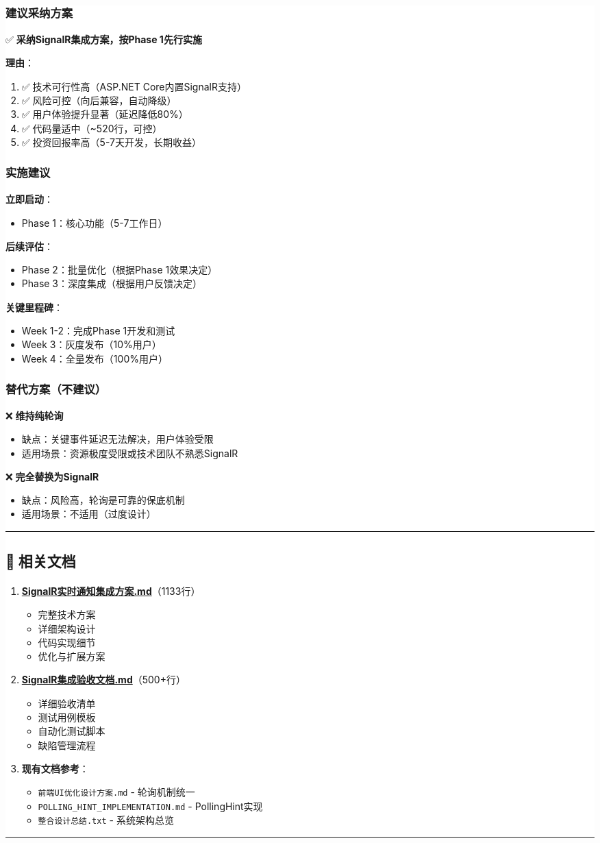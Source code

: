 ### 建议采纳方案

✅ **采纳SignalR集成方案，按Phase 1先行实施**

**理由**：
1. ✅ 技术可行性高（ASP.NET Core内置SignalR支持）
2. ✅ 风险可控（向后兼容，自动降级）
3. ✅ 用户体验提升显著（延迟降低80%）
4. ✅ 代码量适中（~520行，可控）
5. ✅ 投资回报率高（5-7天开发，长期收益）

### 实施建议

**立即启动**：
- Phase 1：核心功能（5-7工作日）

**后续评估**：
- Phase 2：批量优化（根据Phase 1效果决定）
- Phase 3：深度集成（根据用户反馈决定）

**关键里程碑**：
- Week 1-2：完成Phase 1开发和测试
- Week 3：灰度发布（10%用户）
- Week 4：全量发布（100%用户）

### 替代方案（不建议）

❌ **维持纯轮询**
- 缺点：关键事件延迟无法解决，用户体验受限
- 适用场景：资源极度受限或技术团队不熟悉SignalR

❌ **完全替换为SignalR**
- 缺点：风险高，轮询是可靠的保底机制
- 适用场景：不适用（过度设计）

---

## 📖 相关文档

1. **[SignalR实时通知集成方案.md](./SignalR实时通知集成方案.md)**（1133行）
   - 完整技术方案
   - 详细架构设计
   - 代码实现细节
   - 优化与扩展方案

2. **[SignalR集成验收文档.md](./SignalR集成验收文档.md)**（500+行）
   - 详细验收清单
   - 测试用例模板
   - 自动化测试脚本
   - 缺陷管理流程

3. **现有文档参考**：
   - `前端UI优化设计方案.md` - 轮询机制统一
   - `POLLING_HINT_IMPLEMENTATION.md` - PollingHint实现
   - `整合设计总结.txt` - 系统架构总览

---